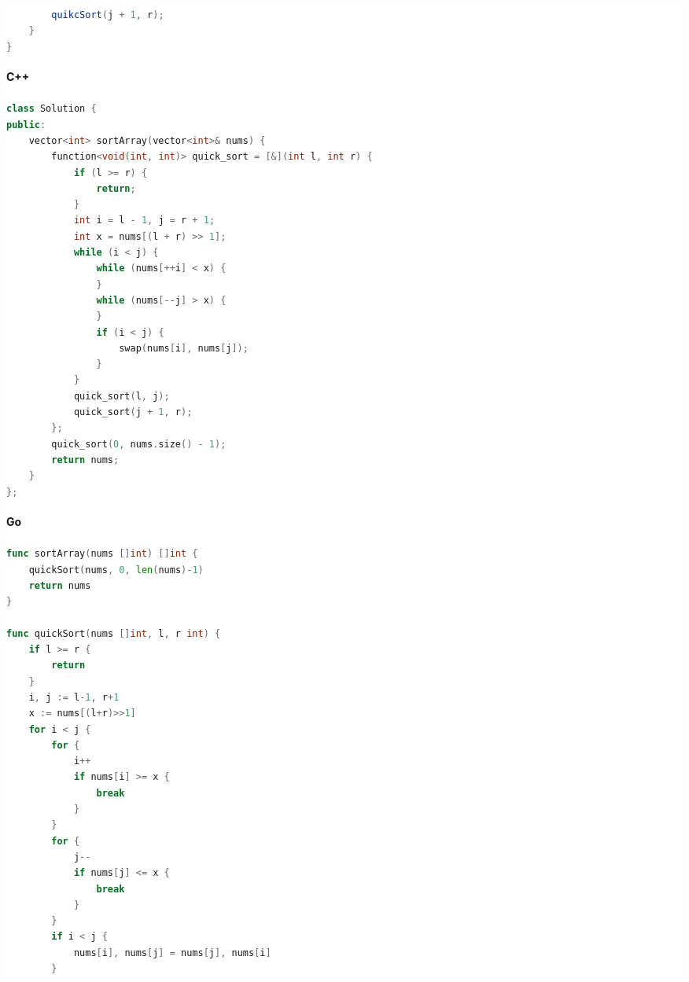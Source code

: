 ```java
        quikcSort(j + 1, r);
    }
}
```

#### C++

```cpp
class Solution {
public:
    vector<int> sortArray(vector<int>& nums) {
        function<void(int, int)> quick_sort = [&](int l, int r) {
            if (l >= r) {
                return;
            }
            int i = l - 1, j = r + 1;
            int x = nums[(l + r) >> 1];
            while (i < j) {
                while (nums[++i] < x) {
                }
                while (nums[--j] > x) {
                }
                if (i < j) {
                    swap(nums[i], nums[j]);
                }
            }
            quick_sort(l, j);
            quick_sort(j + 1, r);
        };
        quick_sort(0, nums.size() - 1);
        return nums;
    }
};
```

#### Go

```go
func sortArray(nums []int) []int {
	quickSort(nums, 0, len(nums)-1)
	return nums
}

func quickSort(nums []int, l, r int) {
	if l >= r {
		return
	}
	i, j := l-1, r+1
	x := nums[(l+r)>>1]
	for i < j {
		for {
			i++
			if nums[i] >= x {
				break
			}
		}
		for {
			j--
			if nums[j] <= x {
				break
			}
		}
		if i < j {
			nums[i], nums[j] = nums[j], nums[i]
		}
```